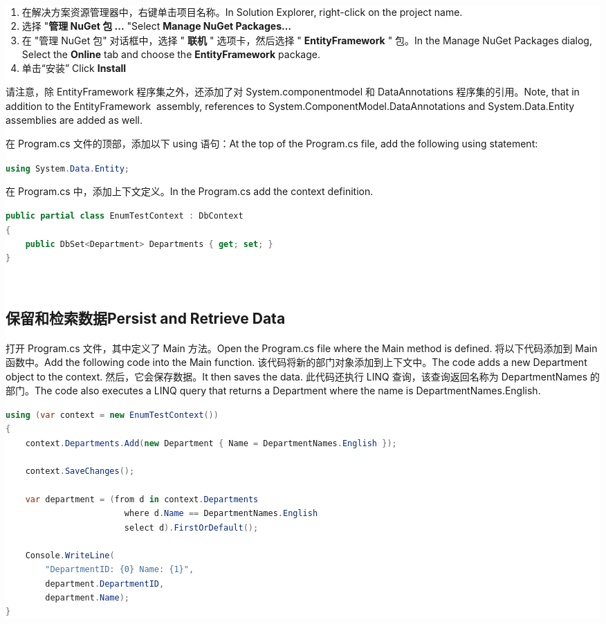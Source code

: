 1.  <span data-ttu-id="0f728-138">在解决方案资源管理器中，右键单击项目名称。</span><span class="sxs-lookup"><span data-stu-id="0f728-138">In Solution Explorer, right-click on the project name.</span></span>
2.  <span data-ttu-id="0f728-139">选择 "**管理 NuGet 包 ...** "</span><span class="sxs-lookup"><span data-stu-id="0f728-139">Select **Manage NuGet Packages…**</span></span>
3.  <span data-ttu-id="0f728-140">在 "管理 NuGet 包" 对话框中，选择 " **联机** " 选项卡，然后选择 " **EntityFramework** " 包。</span><span class="sxs-lookup"><span data-stu-id="0f728-140">In the Manage NuGet Packages dialog, Select the **Online** tab and choose the **EntityFramework** package.</span></span>
4.  <span data-ttu-id="0f728-141">单击“安装” </span><span class="sxs-lookup"><span data-stu-id="0f728-141">Click **Install**</span></span>

<span data-ttu-id="0f728-142">请注意，除 EntityFramework 程序集之外，还添加了对 System.componentmodel 和 DataAnnotations 程序集的引用。</span><span class="sxs-lookup"><span data-stu-id="0f728-142">Note, that in addition to the EntityFramework  assembly, references to System.ComponentModel.DataAnnotations and System.Data.Entity assemblies are added as well.</span></span>

<span data-ttu-id="0f728-143">在 Program.cs 文件的顶部，添加以下 using 语句：</span><span class="sxs-lookup"><span data-stu-id="0f728-143">At the top of the Program.cs file, add the following using statement:</span></span>

``` csharp
using System.Data.Entity;
```

<span data-ttu-id="0f728-144">在 Program.cs 中，添加上下文定义。</span><span class="sxs-lookup"><span data-stu-id="0f728-144">In the Program.cs add the context definition.</span></span> 

``` csharp
public partial class EnumTestContext : DbContext
{
    public DbSet<Department> Departments { get; set; }
}
```
 

## <a name="persist-and-retrieve-data"></a><span data-ttu-id="0f728-145">保留和检索数据</span><span class="sxs-lookup"><span data-stu-id="0f728-145">Persist and Retrieve Data</span></span>

<span data-ttu-id="0f728-146">打开 Program.cs 文件，其中定义了 Main 方法。</span><span class="sxs-lookup"><span data-stu-id="0f728-146">Open the Program.cs file where the Main method is defined.</span></span> <span data-ttu-id="0f728-147">将以下代码添加到 Main 函数中。</span><span class="sxs-lookup"><span data-stu-id="0f728-147">Add the following code into the Main function.</span></span> <span data-ttu-id="0f728-148">该代码将新的部门对象添加到上下文中。</span><span class="sxs-lookup"><span data-stu-id="0f728-148">The code adds a new Department object to the context.</span></span> <span data-ttu-id="0f728-149">然后，它会保存数据。</span><span class="sxs-lookup"><span data-stu-id="0f728-149">It then saves the data.</span></span> <span data-ttu-id="0f728-150">此代码还执行 LINQ 查询，该查询返回名称为 DepartmentNames 的部门。</span><span class="sxs-lookup"><span data-stu-id="0f728-150">The code also executes a LINQ query that returns a Department where the name is DepartmentNames.English.</span></span>

``` csharp
using (var context = new EnumTestContext())
{
    context.Departments.Add(new Department { Name = DepartmentNames.English });

    context.SaveChanges();

    var department = (from d in context.Departments
                        where d.Name == DepartmentNames.English
                        select d).FirstOrDefault();

    Console.WriteLine(
        "DepartmentID: {0} Name: {1}",
        department.DepartmentID,  
        department.Name);
}
```

